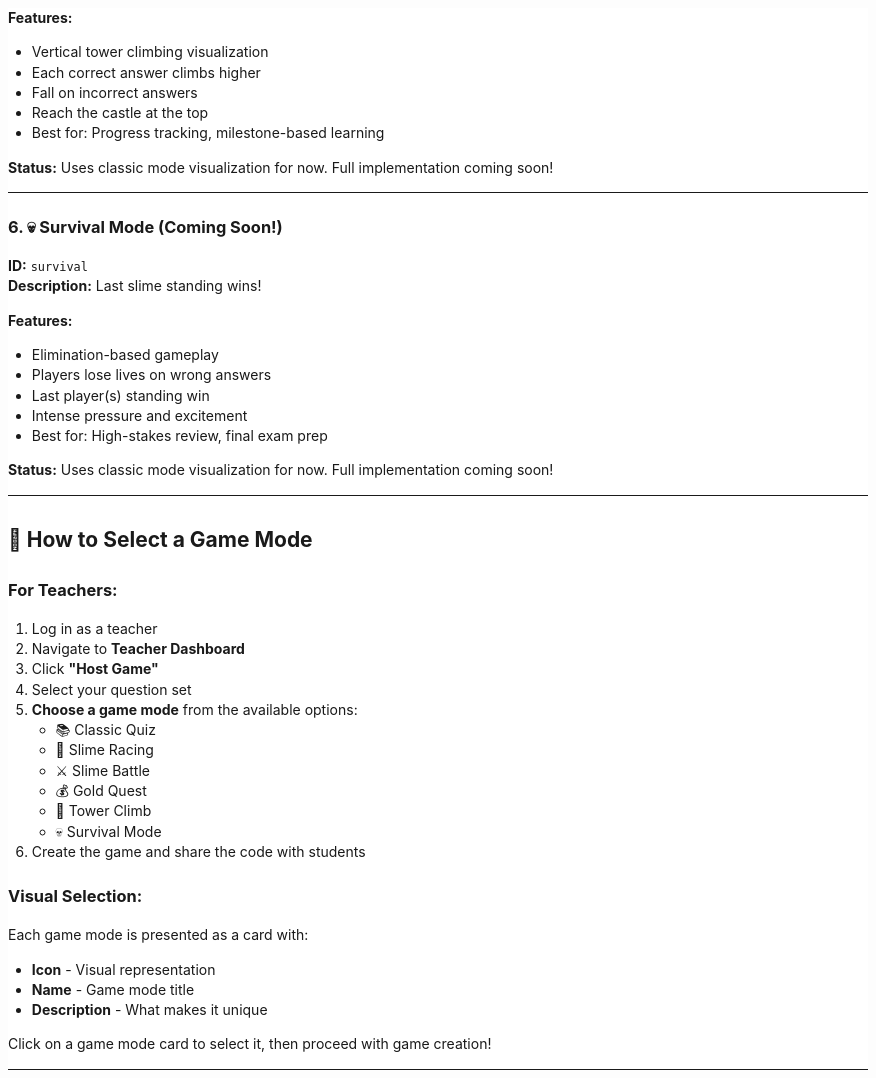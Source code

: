 **Features:**
- Vertical tower climbing visualization
- Each correct answer climbs higher
- Fall on incorrect answers
- Reach the castle at the top
- Best for: Progress tracking, milestone-based learning

**Status:** Uses classic mode visualization for now. Full implementation coming soon!

---

### 6. **💀 Survival Mode** (Coming Soon!)
**ID:** `survival`  
**Description:** Last slime standing wins!

**Features:**
- Elimination-based gameplay
- Players lose lives on wrong answers
- Last player(s) standing win
- Intense pressure and excitement
- Best for: High-stakes review, final exam prep

**Status:** Uses classic mode visualization for now. Full implementation coming soon!

---

## 🎯 How to Select a Game Mode

### For Teachers:

1. Log in as a teacher
2. Navigate to **Teacher Dashboard**
3. Click **"Host Game"**
4. Select your question set
5. **Choose a game mode** from the available options:
   - 📚 Classic Quiz
   - 🏁 Slime Racing
   - ⚔️ Slime Battle
   - 💰 Gold Quest
   - 🏰 Tower Climb
   - 💀 Survival Mode
6. Create the game and share the code with students

### Visual Selection:
Each game mode is presented as a card with:
- **Icon** - Visual representation
- **Name** - Game mode title
- **Description** - What makes it unique

Click on a game mode card to select it, then proceed with game creation!

---
